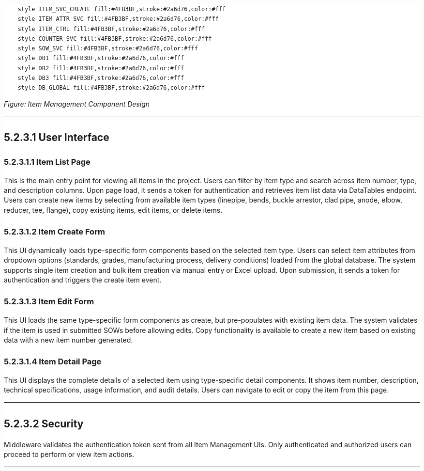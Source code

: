 ```mermaid
    style ITEM_SVC_CREATE fill:#4FB3BF,stroke:#2a6d76,color:#fff
    style ITEM_ATTR_SVC fill:#4FB3BF,stroke:#2a6d76,color:#fff
    style ITEM_CTRL fill:#4FB3BF,stroke:#2a6d76,color:#fff
    style COUNTER_SVC fill:#4FB3BF,stroke:#2a6d76,color:#fff
    style SOW_SVC fill:#4FB3BF,stroke:#2a6d76,color:#fff
    style DB1 fill:#4FB3BF,stroke:#2a6d76,color:#fff
    style DB2 fill:#4FB3BF,stroke:#2a6d76,color:#fff
    style DB3 fill:#4FB3BF,stroke:#2a6d76,color:#fff
    style DB_GLOBAL fill:#4FB3BF,stroke:#2a6d76,color:#fff
```

*Figure: Item Management Component Design*

---

## 5.2.3.1 User Interface

### 5.2.3.1.1 Item List Page

This is the main entry point for viewing all items in the project. Users can filter by item type and search across item number, type, and description columns. Upon page load, it sends a token for authentication and retrieves item list data via DataTables endpoint. Users can create new items by selecting from available item types (linepipe, bends, buckle arrestor, clad pipe, anode, elbow, reducer, tee, flange), copy existing items, edit items, or delete items.

### 5.2.3.1.2 Item Create Form

This UI dynamically loads type-specific form components based on the selected item type. Users can select item attributes from dropdown options (standards, grades, manufacturing process, delivery conditions) loaded from the global database. The system supports single item creation and bulk item creation via manual entry or Excel upload. Upon submission, it sends a token for authentication and triggers the create item event.

### 5.2.3.1.3 Item Edit Form

This UI loads the same type-specific form components as create, but pre-populates with existing item data. The system validates if the item is used in submitted SOWs before allowing edits. Copy functionality is available to create a new item based on existing data with a new item number generated.

### 5.2.3.1.4 Item Detail Page

This UI displays the complete details of a selected item using type-specific detail components. It shows item number, description, technical specifications, usage information, and audit details. Users can navigate to edit or copy the item from this page.

---

## 5.2.3.2 Security

Middleware validates the authentication token sent from all Item Management UIs. Only authenticated and authorized users can proceed to perform or view item actions.

---